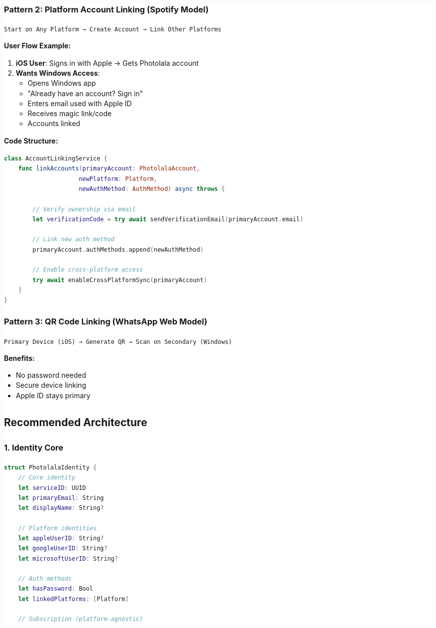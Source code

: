 ### Pattern 2: **Platform Account Linking** (Spotify Model)

```
Start on Any Platform → Create Account → Link Other Platforms
```

**User Flow Example:**
1. **iOS User**: Signs in with Apple → Gets Photolala account
2. **Wants Windows Access**: 
   - Opens Windows app
   - "Already have an account? Sign in"
   - Enters email used with Apple ID
   - Receives magic link/code
   - Accounts linked

**Code Structure:**
```swift
class AccountLinkingService {
    func linkAccounts(primaryAccount: PhotolalaAccount, 
                     newPlatform: Platform,
                     newAuthMethod: AuthMethod) async throws {
        
        // Verify ownership via email
        let verificationCode = try await sendVerificationEmail(primaryAccount.email)
        
        // Link new auth method
        primaryAccount.authMethods.append(newAuthMethod)
        
        // Enable cross-platform access
        try await enableCrossPlatformSync(primaryAccount)
    }
}
```

### Pattern 3: **QR Code Linking** (WhatsApp Web Model)

```
Primary Device (iOS) → Generate QR → Scan on Secondary (Windows)
```

**Benefits:**
- No password needed
- Secure device linking
- Apple ID stays primary

## Recommended Architecture

### 1. **Identity Core**

```swift
struct PhotolalaIdentity {
    // Core identity
    let serviceID: UUID
    let primaryEmail: String
    let displayName: String?
    
    // Platform identities
    let appleUserID: String?
    let googleUserID: String?
    let microsoftUserID: String?
    
    // Auth methods
    let hasPassword: Bool
    let linkedPlatforms: [Platform]
    
    // Subscription (platform-agnostic)
```
